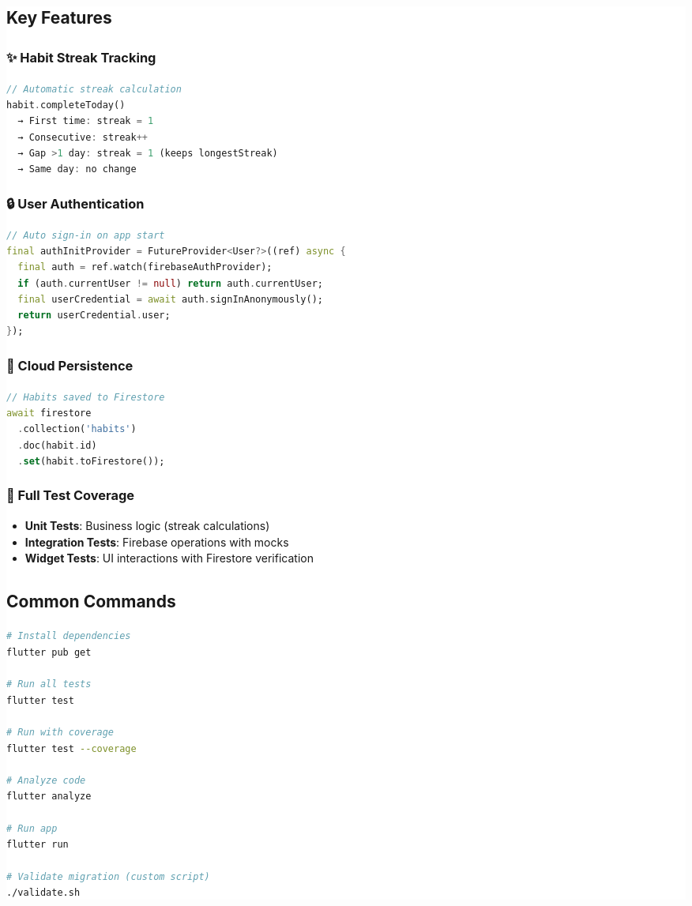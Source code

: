 ## Key Features

### ✨ Habit Streak Tracking
```dart
// Automatic streak calculation
habit.completeToday()
  → First time: streak = 1
  → Consecutive: streak++
  → Gap >1 day: streak = 1 (keeps longestStreak)
  → Same day: no change
```

### 🔒 User Authentication
```dart
// Auto sign-in on app start
final authInitProvider = FutureProvider<User?>((ref) async {
  final auth = ref.watch(firebaseAuthProvider);
  if (auth.currentUser != null) return auth.currentUser;
  final userCredential = await auth.signInAnonymously();
  return userCredential.user;
});
```

### 💾 Cloud Persistence
```dart
// Habits saved to Firestore
await firestore
  .collection('habits')
  .doc(habit.id)
  .set(habit.toFirestore());
```

### 🧪 Full Test Coverage
- **Unit Tests**: Business logic (streak calculations)
- **Integration Tests**: Firebase operations with mocks
- **Widget Tests**: UI interactions with Firestore verification

## Common Commands

```bash
# Install dependencies
flutter pub get

# Run all tests
flutter test

# Run with coverage
flutter test --coverage

# Analyze code
flutter analyze

# Run app
flutter run

# Validate migration (custom script)
./validate.sh
```
